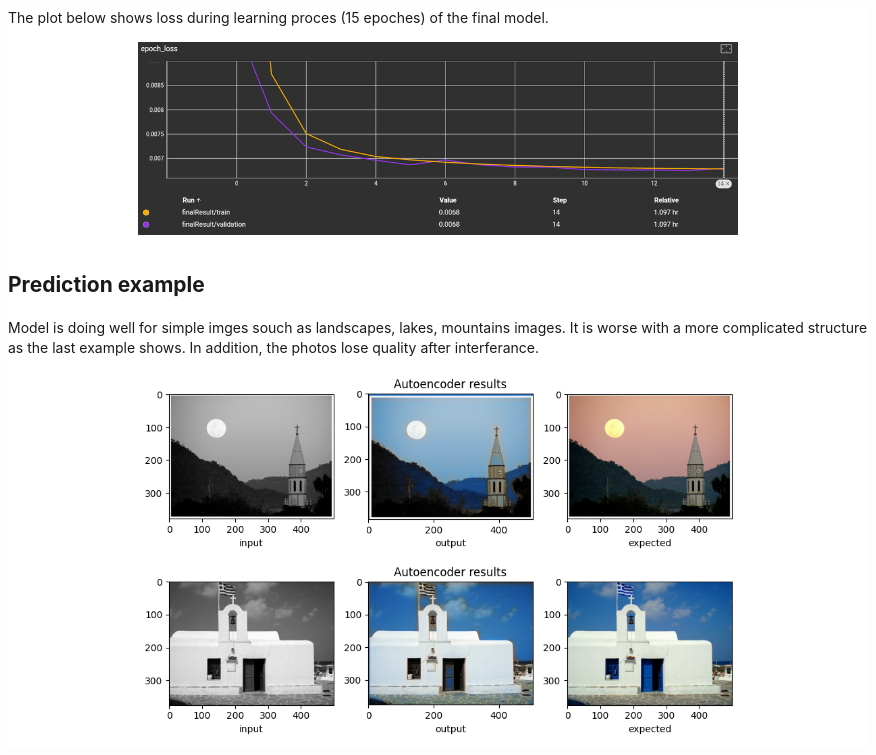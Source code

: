 
The plot below shows loss during learning proces (15 epoches) of the final model. 

<div style="text-align: center;">
  <img src="img/loss.png" alt="Register page" width="600">
</div>

## Prediction example

Model is doing well for simple imges souch as landscapes, lakes, mountains images. It is worse with a more complicated structure as the last example shows. In addition, the photos lose quality after interferance.

<div style="text-align: center;">
  <img src="img/prediction1.png" alt="Register page" width="600">
</div>

<div style="text-align: center;">
  <img src="img/prediction2.png" alt="Register page" width="600">
</div>
